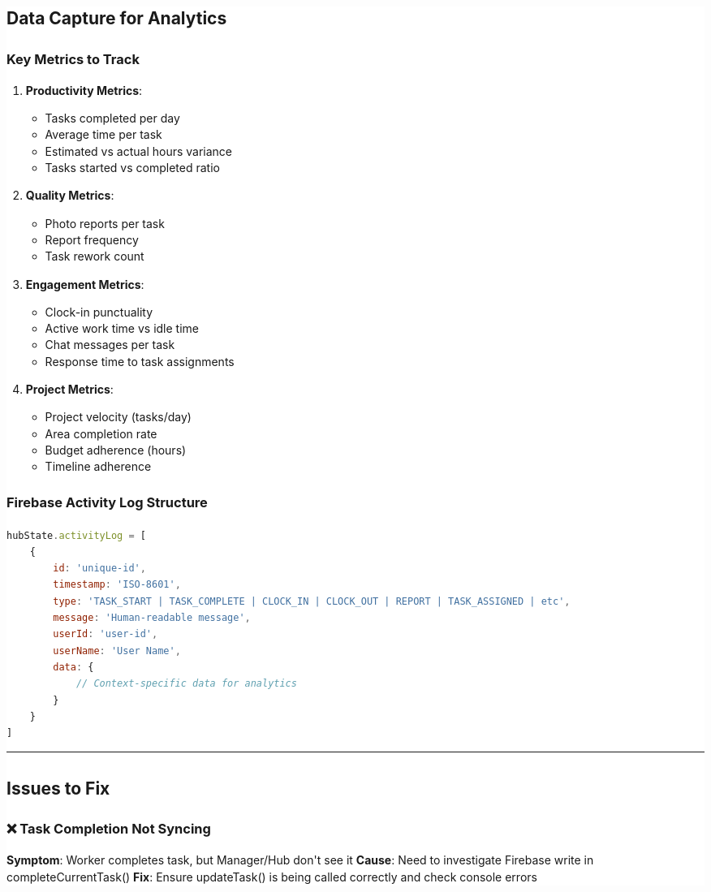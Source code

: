 ## Data Capture for Analytics

### Key Metrics to Track

1. **Productivity Metrics**:
   - Tasks completed per day
   - Average time per task
   - Estimated vs actual hours variance
   - Tasks started vs completed ratio

2. **Quality Metrics**:
   - Photo reports per task
   - Report frequency
   - Task rework count

3. **Engagement Metrics**:
   - Clock-in punctuality
   - Active work time vs idle time
   - Chat messages per task
   - Response time to task assignments

4. **Project Metrics**:
   - Project velocity (tasks/day)
   - Area completion rate
   - Budget adherence (hours)
   - Timeline adherence

### Firebase Activity Log Structure
```javascript
hubState.activityLog = [
    {
        id: 'unique-id',
        timestamp: 'ISO-8601',
        type: 'TASK_START | TASK_COMPLETE | CLOCK_IN | CLOCK_OUT | REPORT | TASK_ASSIGNED | etc',
        message: 'Human-readable message',
        userId: 'user-id',
        userName: 'User Name',
        data: {
            // Context-specific data for analytics
        }
    }
]
```

---

## Issues to Fix

### ❌ Task Completion Not Syncing
**Symptom**: Worker completes task, but Manager/Hub don't see it
**Cause**: Need to investigate Firebase write in completeCurrentTask()
**Fix**: Ensure updateTask() is being called correctly and check console errors
